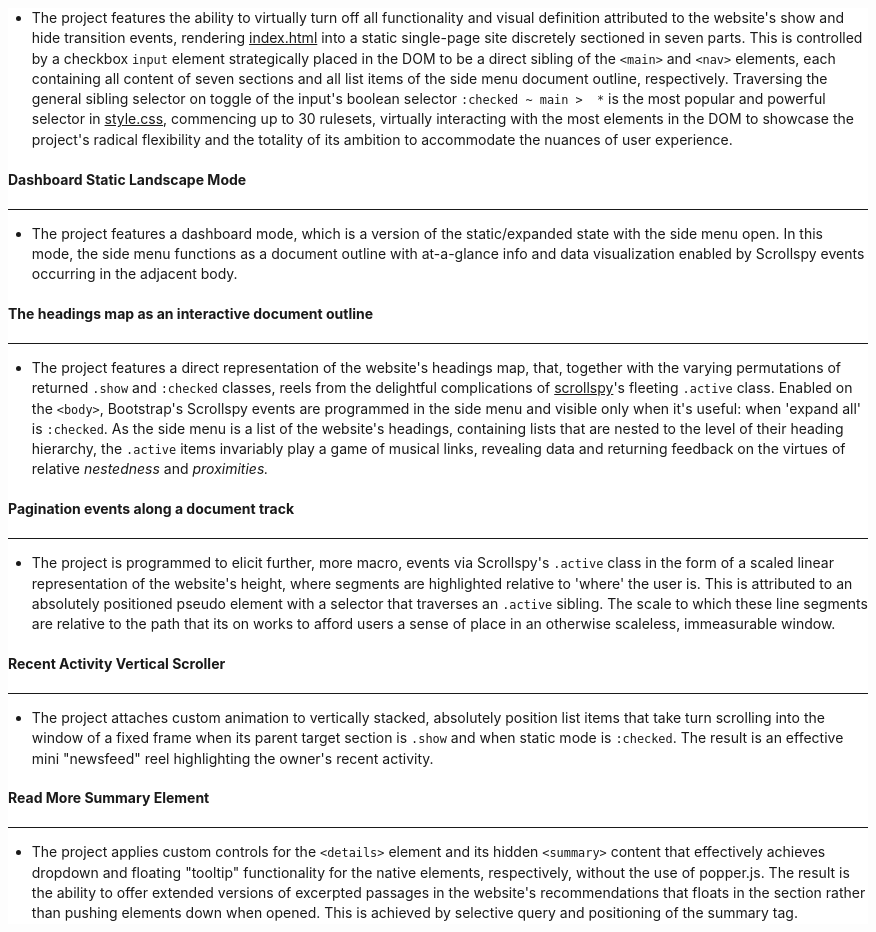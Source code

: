   -  The project features the ability to virtually turn off all functionality and visual definition attributed to the website's show and hide transition events, rendering [index.html](https://github.com/israelias/resume-redux/blob/b6bc247a4c903fc0fd56c23f2b9ac751e9af6d50/index.html) into a static single-page site discretely sectioned in seven parts. This is controlled by a checkbox `input`  element strategically placed in the DOM to be a direct sibling of the `<main>` and `<nav>` elements, each containing all content of seven sections and all list items of the side menu document outline, respectively. Traversing the general sibling selector on toggle of the input's boolean selector `:checked ~ main >  *` is the most popular and powerful selector in [style.css](https://github.com/israelias/resume-redux/blob/master/assets/css/style.css), commencing up to 30 rulesets, virtually interacting with the most elements in the DOM to showcase the project's radical flexibility and the totality of its ambition to accommodate the nuances of user experience.

#### Dashboard Static Landscape Mode
___
- The project features a dashboard mode, which is a version of the static/expanded state with the side menu open. In this mode, the side menu functions as a document outline with at-a-glance info and data visualization enabled by Scrollspy events occurring in the adjacent body.

#### The headings map as an interactive document outline
___
  -  The project features a direct representation of the website's headings map, that, together with the varying permutations of returned `.show` and `:checked` classes, reels from the delightful complications of [scrollspy](https://v5.getbootstrap.com/docs/5.0/components/scrollspy/)'s fleeting `.active` class. Enabled on the `<body>`, Bootstrap's Scrollspy events are programmed in the side menu and visible only when it's useful: when 'expand all' is `:checked`.  As the side menu is a list of the website's headings, containing lists that are nested to the level of their heading hierarchy, the `.active` items invariably play a game of musical links, revealing data and returning feedback on the virtues of relative *nestedness* and *proximities.*

#### Pagination events along a document track
___
  -  The project is programmed to elicit further, more macro, events via Scrollspy's `.active` class in the form of a scaled linear representation of the website's height, where segments are highlighted relative to 'where' the user is. This is attributed to an absolutely positioned pseudo element with a selector that traverses an `.active` sibling. The scale to which these line segments are relative to the path that its on works to afford users a sense of place in an otherwise scaleless, immeasurable window.


#### Recent Activity Vertical Scroller
___
- The project attaches custom animation to vertically stacked, absolutely position list items that take turn scrolling into the window of a fixed frame when its parent target section is `.show` and when static mode is `:checked`. The result is an effective mini "newsfeed" reel highlighting the owner's recent activity.

#### Read More Summary Element
___
- The project applies custom controls for the `<details>` element and its hidden `<summary>` content that effectively achieves dropdown and floating "tooltip" functionality for the native elements, respectively, without the use of popper.js. The result is the ability to offer extended versions of excerpted passages in the website's recommendations that floats in the section rather than pushing elements down when opened. This is achieved by selective query and positioning of the summary tag.
